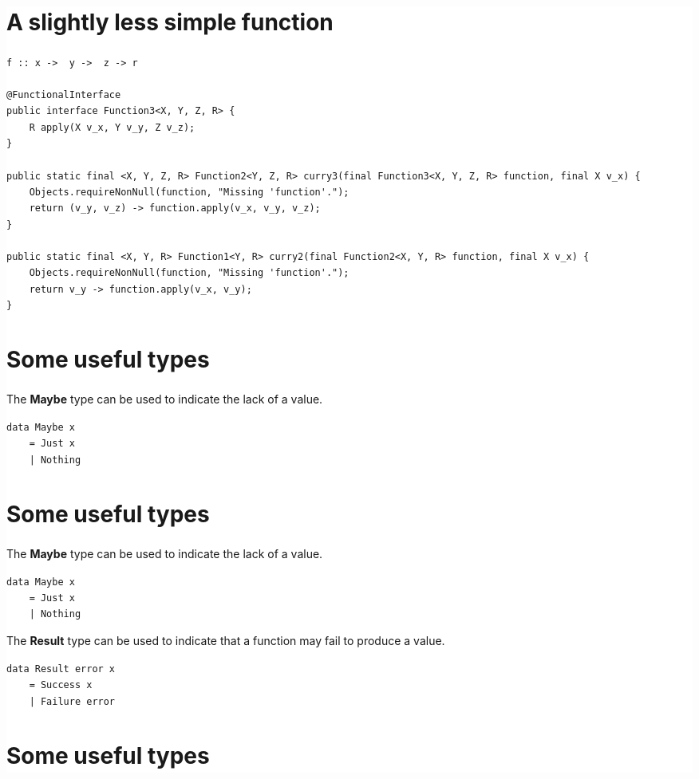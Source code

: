 # A slightly less simple function

```
f :: x ->  y ->  z -> r

@FunctionalInterface
public interface Function3<X, Y, Z, R> {
    R apply(X v_x, Y v_y, Z v_z);
}

public static final <X, Y, Z, R> Function2<Y, Z, R> curry3(final Function3<X, Y, Z, R> function, final X v_x) {
    Objects.requireNonNull(function, "Missing 'function'.");
    return (v_y, v_z) -> function.apply(v_x, v_y, v_z);
}

public static final <X, Y, R> Function1<Y, R> curry2(final Function2<X, Y, R> function, final X v_x) {
    Objects.requireNonNull(function, "Missing 'function'.");
    return v_y -> function.apply(v_x, v_y);
}
```

# Some useful types

The **Maybe** type can be used to indicate the lack of a value.

```
data Maybe x
    = Just x
    | Nothing
```

# Some useful types

The **Maybe** type can be used to indicate the lack of a value.

```
data Maybe x
    = Just x
    | Nothing
```

The **Result** type can be used to indicate that a function may fail to produce a value.

```
data Result error x
    = Success x
    | Failure error
```

# Some useful types
